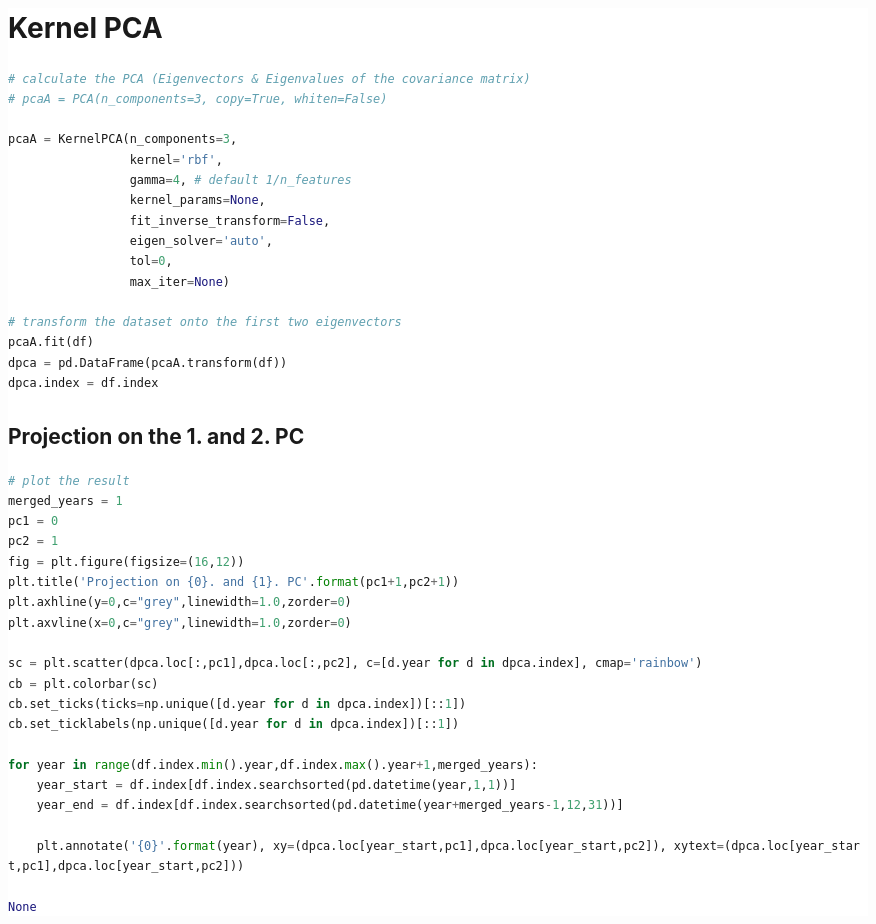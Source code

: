 
# Kernel PCA


```python
# calculate the PCA (Eigenvectors & Eigenvalues of the covariance matrix)
# pcaA = PCA(n_components=3, copy=True, whiten=False)

pcaA = KernelPCA(n_components=3,
                 kernel='rbf',
                 gamma=4, # default 1/n_features
                 kernel_params=None,
                 fit_inverse_transform=False,
                 eigen_solver='auto',
                 tol=0,
                 max_iter=None)

# transform the dataset onto the first two eigenvectors
pcaA.fit(df)
dpca = pd.DataFrame(pcaA.transform(df))
dpca.index = df.index
```

## Projection on the 1. and 2. PC

```python
# plot the result
merged_years = 1
pc1 = 0
pc2 = 1
fig = plt.figure(figsize=(16,12))
plt.title('Projection on {0}. and {1}. PC'.format(pc1+1,pc2+1))
plt.axhline(y=0,c="grey",linewidth=1.0,zorder=0)
plt.axvline(x=0,c="grey",linewidth=1.0,zorder=0)
    
sc = plt.scatter(dpca.loc[:,pc1],dpca.loc[:,pc2], c=[d.year for d in dpca.index], cmap='rainbow')
cb = plt.colorbar(sc)
cb.set_ticks(ticks=np.unique([d.year for d in dpca.index])[::1])
cb.set_ticklabels(np.unique([d.year for d in dpca.index])[::1])

for year in range(df.index.min().year,df.index.max().year+1,merged_years):
    year_start = df.index[df.index.searchsorted(pd.datetime(year,1,1))]
    year_end = df.index[df.index.searchsorted(pd.datetime(year+merged_years-1,12,31))]
    
    plt.annotate('{0}'.format(year), xy=(dpca.loc[year_start,pc1],dpca.loc[year_start,pc2]), xytext=(dpca.loc[year_start,pc1],dpca.loc[year_start,pc2]))

None
```


